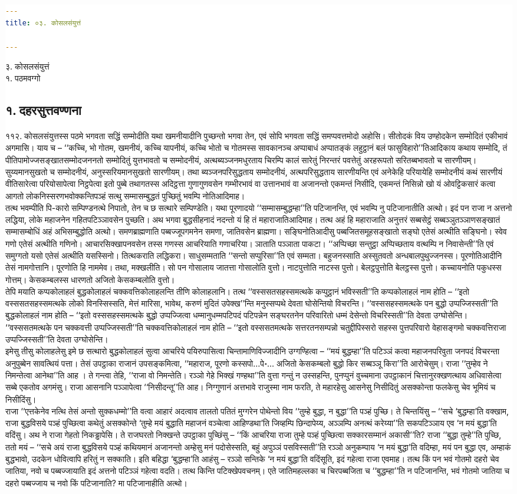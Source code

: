 ```yaml
---
title: ०३. कोसलसंयुत्तं

---
```

३. कोसलसंयुत्तं  
१. पठमवग्गो  


## १. दहरसुत्तवण्णना

११२. कोसलसंयुत्तस्स पठमे भगवता सद्धिं सम्मोदीति यथा खमनीयादीनि पुच्छन्तो भगवा तेन, एवं सोपि भगवता सद्धिं समप्पवत्तमोदो अहोसि। सीतोदकं विय उण्होदकेन सम्मोदितं एकीभावं अगमासि। याय च – ‘‘कच्चि, भो गोतम, खमनीयं, कच्चि यापनीयं, कच्चि भोतो च गोतमस्स सावकानञ्च अप्पाबाधं अप्पातङ्कं लहुट्ठानं बलं फासुविहारो’’तिआदिकाय कथाय सम्मोदि, तं पीतिपामोज्जसङ्खातसम्मोदजननतो सम्मोदितुं युत्तभावतो च सम्मोदनीयं, अत्थब्यञ्जनमधुरताय चिरम्पि कालं सारेतुं निरन्तरं पवत्तेतुं अरहरूपतो सरितब्बभावतो च सारणीयम्। सुय्यमानसुखतो च सम्मोदनीयं, अनुस्सरियमानसुखतो सारणीयम्। तथा ब्यञ्जनपरिसुद्धताय सम्मोदनीयं, अत्थपरिसुद्धताय सारणीयन्ति एवं अनेकेहि परियायेहि सम्मोदनीयं कथं सारणीयं वीतिसारेत्वा परियोसापेत्वा निट्ठपेत्वा इतो पुब्बे तथागतस्स अदिट्ठत्ता गुणागुणवसेन गम्भीरभावं वा उत्तानभावं वा अजानन्तो एकमन्तं निसीदि, एकमन्तं निसिन्नो खो यं ओवट्टिकसारं कत्वा आगतो लोकनिस्सरणभवोक्कन्तिपञ्हं सत्थु सम्मासम्बुद्धतं पुच्छितुं भवम्पि नोतिआदिमाह।  
तत्थ भवम्पीति पि-कारो सम्पिण्डनत्थे निपातो, तेन च छ सत्थारे सम्पिण्डेति। यथा पूरणादयो ‘‘सम्मासम्बुद्धम्हा’’ति पटिजानन्ति, एवं भवम्पि नु पटिजानातीति अत्थो। इदं पन राजा न अत्तनो लद्धिया, लोके महाजनेन गहितपटिञ्ञावसेन पुच्छति। अथ भगवा बुद्धसीहनादं नदन्तो यं हि तं महाराजातिआदिमाह। तत्थ अहं हि महाराजाति अनुत्तरं सब्बसेट्ठं सब्बञ्ञुतञ्ञाणसङ्खातं सम्मासम्बोधिं अहं अभिसम्बुद्धोति अत्थो। समणब्राह्मणाति पब्बज्जूपगमनेन समणा, जातिवसेन ब्राह्मणा। सङ्घिनोतिआदीसु पब्बजितसमूहसङ्खातो सङ्घो एतेसं अत्थीति सङ्घिनो। स्वेव गणो एतेसं अत्थीति गणिनो। आचारसिक्खापनवसेन तस्स गणस्स आचरियाति गणाचरिया। ञाताति पञ्ञाता पाकटा। ‘‘अप्पिच्छा सन्तुट्ठा अप्पिच्छताय वत्थम्पि न निवासेन्ती’’ति एवं समुग्गतो यसो एतेसं अत्थीति यसस्सिनो। तित्थकराति लद्धिकरा। साधुसम्मताति ‘‘सन्तो सप्पुरिसा’’ति एवं सम्मता। बहुजनस्साति अस्सुतवतो अन्धबालपुथुज्जनस्स। पूरणोतिआदीनि तेसं नामगोत्तानि। पूरणोति हि नाममेव। तथा, मक्खलीति। सो पन गोसालाय जातत्ता गोसालोति वुत्तो। नाटपुत्तोति नाटस्स पुत्तो। बेलट्ठपुत्तोति बेलट्ठस्स पुत्तो। कच्चायनोति पकुधस्स गोत्तम्। केसकम्बलस्स धारणतो अजितो केसकम्बलोति वुत्तो।  
तेपि मयाति कप्पकोलाहलं बुद्धकोलाहलं चक्कवत्तिकोलाहलन्ति तीणि कोलाहलानि। तत्थ ‘‘वस्ससतसहस्समत्थके कप्पुट्ठानं भविस्सती’’ति कप्पकोलाहलं नाम होति – ‘‘इतो वस्ससतसहस्समत्थके लोको विनस्सिस्सति, मेत्तं मारिसा, भावेथ, करुणं मुदितं उपेक्ख’’न्ति मनुस्सप्पथे देवता घोसेन्तियो विचरन्ति। ‘‘वस्ससहस्समत्थके पन बुद्धो उप्पज्जिस्सती’’ति बुद्धकोलाहलं नाम होति – ‘‘इतो वस्ससहस्समत्थके बुद्धो उप्पज्जित्वा धम्मानुधम्मपटिपदं पटिपन्नेन सङ्घरतनेन परिवारितो धम्मं देसेन्तो विचरिस्सती’’ति देवता उग्घोसेन्ति। ‘‘वस्ससतमत्थके पन चक्कवत्ती उप्पज्जिस्सती’’ति चक्कवत्तिकोलाहलं नाम होति – ‘‘इतो वस्ससतमत्थके सत्तरतनसम्पन्नो चतुद्दीपिस्सरो सहस्स पुत्तपरिवारो वेहासङ्गमो चक्कवत्तिराजा उप्पज्जिस्सती’’ति देवता उग्घोसेन्ति।  
इमेसु तीसु कोलाहलेसु इमे छ सत्थारो बुद्धकोलाहलं सुत्वा आचरिये पयिरुपासित्वा चिन्तामाणिविज्जादीनि उग्गण्हित्वा – ‘‘मयं बुद्धम्हा’’ति पटिञ्ञं कत्वा महाजनपरिवुता जनपदं विचरन्ता अनुपुब्बेन सावत्थियं पत्ता। तेसं उपट्ठाका राजानं उपसङ्कमित्वा, ‘‘महाराज, पूरणो कस्सपो…पे॰… अजितो केसकम्बलो बुद्धो किर सब्बञ्ञू किरा’’ति आरोचेसुम्। राजा ‘‘तुम्हेव ने निमन्तेत्वा आनेथा’’ति आह । ते गन्त्वा तेहि, ‘‘राजा वो निमन्तेति। रञ्ञो गेहे भिक्खं गण्हथा’’ति वुत्ता गन्तुं न उस्सहन्ति, पुनप्पुनं वुच्चमाना उपट्ठाकानं चित्तानुरक्खणत्थाय अधिवासेत्वा सब्बे एकतोव अगमंसु। राजा आसनानि पञ्ञापेत्वा ‘‘निसीदन्तू’’ति आह। निग्गुणानं अत्तभावे राजुस्मा नाम फरति, ते महारहेसु आसनेसु निसीदितुं असक्कोन्ता फलकेसु चेव भूमियं च निसीदिंसु।  
राजा ‘‘एत्तकेनेव नत्थि तेसं अन्तो सुक्कधम्मो’’ति वत्वा आहारं अदत्वाव तालतो पतितं मुग्गरेन पोथेन्तो विय ‘‘तुम्हे बुद्धा, न बुद्धा’’ति पञ्हं पुच्छि। ते चिन्तयिंसु – ‘‘सचे ‘बुद्धम्हा’ति वक्खाम, राजा बुद्धविसये पञ्हं पुच्छित्वा कथेतुं असक्कोन्ते ‘तुम्हे मयं बुद्धाति महाजनं वञ्चेत्वा आहिण्डथा’ति जिव्हम्पि छिन्दापेय्य, अञ्ञम्पि अनत्थं करेय्या’’ति सकपटिञ्ञाय एव ‘न मयं बुद्धा’ति वदिंसु। अथ ने राजा गेहतो निकड्ढापेसि। ते राजघरतो निक्खन्ते उपट्ठाका पुच्छिंसु – ‘‘किं आचरिया राजा तुम्हे पञ्हं पुच्छित्वा सक्कारसम्मानं अकासी’’ति? राजा ‘‘बुद्धा तुम्हे’’ति पुच्छि, ततो मयं – ‘‘सचे अयं राजा बुद्धविसये पञ्हं कथियमानं अजानन्तो अम्हेसु मनं पदोसेस्सति, बहुं अपुञ्ञं पसविस्सती’’ति रञ्ञो अनुकम्पाय ‘न मयं बुद्धा’ति वदिम्हा, मयं पन बुद्धा एव, अम्हाकं बुद्धभावो, उदकेन धोवित्वापि हरितुं न सक्काति। इति बहिद्धा ‘बुद्धम्हा’ति आहंसु – रञ्ञो सन्तिके ‘न मयं बुद्धा’ति वदिंसूति, इदं गहेत्वा राजा एवमाह। तत्थ किं पन भवं गोतमो दहरो चेव जातिया, नवो च पब्बज्जायाति इदं अत्तनो पटिञ्ञं गहेत्वा वदति। तत्थ किन्ति पटिक्खेपवचनम्। एते जातिमहल्लका च चिरपब्बजिता च ‘‘बुद्धम्हा’’ति न पटिजानन्ति, भवं गोतमो जातिया च दहरो पब्बज्जाय च नवो किं पटिजानाति? मा पटिजानाहीति अत्थो।  
